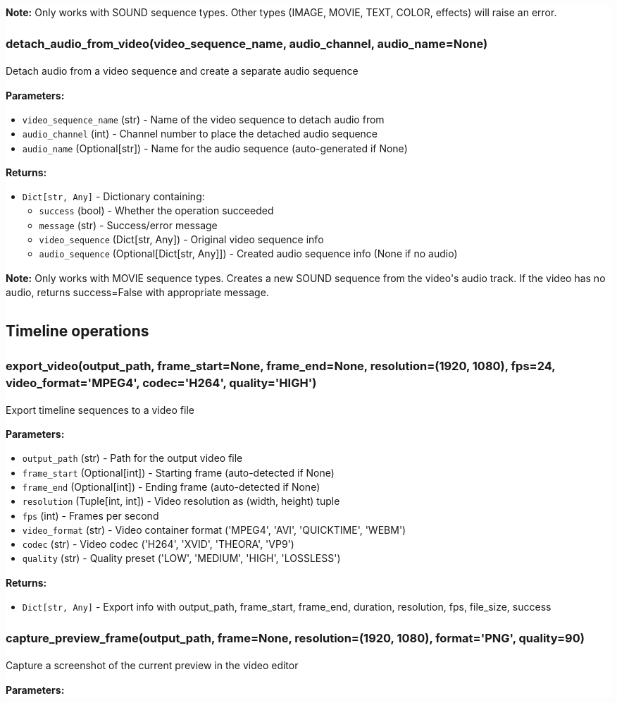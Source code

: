 **Note:** Only works with SOUND sequence types. Other types (IMAGE, MOVIE, TEXT, COLOR, effects) will raise an error.

### detach_audio_from_video(video_sequence_name, audio_channel, audio_name=None)

Detach audio from a video sequence and create a separate audio sequence

**Parameters:**

- `video_sequence_name` (str) - Name of the video sequence to detach audio from
- `audio_channel` (int) - Channel number to place the detached audio sequence
- `audio_name` (Optional[str]) - Name for the audio sequence (auto-generated if None)

**Returns:**

- `Dict[str, Any]` - Dictionary containing:
  - `success` (bool) - Whether the operation succeeded
  - `message` (str) - Success/error message  
  - `video_sequence` (Dict[str, Any]) - Original video sequence info
  - `audio_sequence` (Optional[Dict[str, Any]]) - Created audio sequence info (None if no audio)

**Note:** Only works with MOVIE sequence types. Creates a new SOUND sequence from the video's audio track. If the video has no audio, returns success=False with appropriate message.

## Timeline operations

### export_video(output_path, frame_start=None, frame_end=None, resolution=(1920, 1080), fps=24, video_format='MPEG4', codec='H264', quality='HIGH')

Export timeline sequences to a video file

**Parameters:**

- `output_path` (str) - Path for the output video file
- `frame_start` (Optional[int]) - Starting frame (auto-detected if None)
- `frame_end` (Optional[int]) - Ending frame (auto-detected if None)
- `resolution` (Tuple[int, int]) - Video resolution as (width, height) tuple
- `fps` (int) - Frames per second
- `video_format` (str) - Video container format ('MPEG4', 'AVI', 'QUICKTIME', 'WEBM')
- `codec` (str) - Video codec ('H264', 'XVID', 'THEORA', 'VP9')
- `quality` (str) - Quality preset ('LOW', 'MEDIUM', 'HIGH', 'LOSSLESS')

**Returns:**

- `Dict[str, Any]` - Export info with output_path, frame_start, frame_end, duration, resolution, fps, file_size, success

### capture_preview_frame(output_path, frame=None, resolution=(1920, 1080), format='PNG', quality=90)

Capture a screenshot of the current preview in the video editor

**Parameters:**
